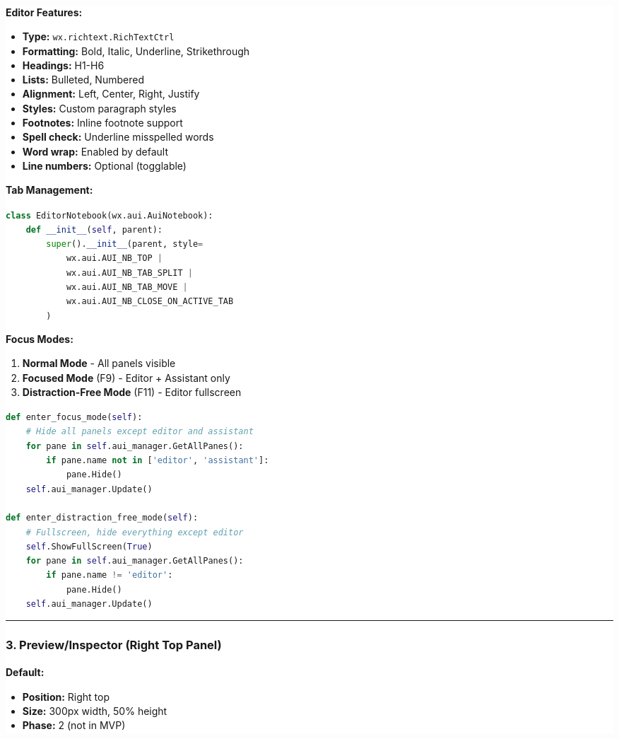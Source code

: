 **Editor Features:**
- **Type:** `wx.richtext.RichTextCtrl`
- **Formatting:** Bold, Italic, Underline, Strikethrough
- **Headings:** H1-H6
- **Lists:** Bulleted, Numbered
- **Alignment:** Left, Center, Right, Justify
- **Styles:** Custom paragraph styles
- **Footnotes:** Inline footnote support
- **Spell check:** Underline misspelled words
- **Word wrap:** Enabled by default
- **Line numbers:** Optional (togglable)

**Tab Management:**
```python
class EditorNotebook(wx.aui.AuiNotebook):
    def __init__(self, parent):
        super().__init__(parent, style=
            wx.aui.AUI_NB_TOP |
            wx.aui.AUI_NB_TAB_SPLIT |
            wx.aui.AUI_NB_TAB_MOVE |
            wx.aui.AUI_NB_CLOSE_ON_ACTIVE_TAB
        )
```

**Focus Modes:**

1. **Normal Mode** - All panels visible
2. **Focused Mode** (F9) - Editor + Assistant only
3. **Distraction-Free Mode** (F11) - Editor fullscreen

```python
def enter_focus_mode(self):
    # Hide all panels except editor and assistant
    for pane in self.aui_manager.GetAllPanes():
        if pane.name not in ['editor', 'assistant']:
            pane.Hide()
    self.aui_manager.Update()

def enter_distraction_free_mode(self):
    # Fullscreen, hide everything except editor
    self.ShowFullScreen(True)
    for pane in self.aui_manager.GetAllPanes():
        if pane.name != 'editor':
            pane.Hide()
    self.aui_manager.Update()
```

---

### 3. Preview/Inspector (Right Top Panel)

**Default:**
- **Position:** Right top
- **Size:** 300px width, 50% height
- **Phase:** 2 (not in MVP)
